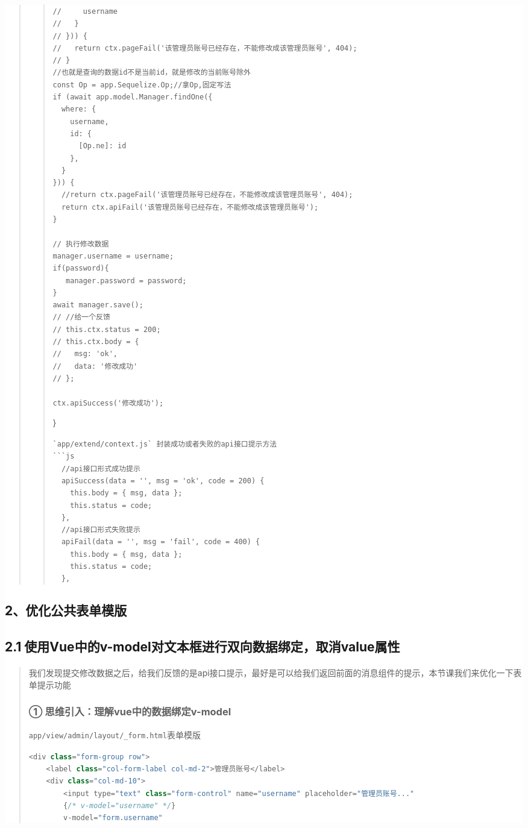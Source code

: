 >>     //     username
>>     //   }
>>     // })) {
>>     //   return ctx.pageFail('该管理员账号已经存在，不能修改成该管理员账号', 404);
>>     // }
>>     //也就是查询的数据id不是当前id，就是修改的当前账号除外
>>     const Op = app.Sequelize.Op;//拿Op,固定写法
>>     if (await app.model.Manager.findOne({
>>       where: {
>>         username,
>>         id: { 
>>           [Op.ne]: id 
>>         },
>>       }
>>     })) {
>>       //return ctx.pageFail('该管理员账号已经存在，不能修改成该管理员账号', 404);
>>       return ctx.apiFail('该管理员账号已经存在，不能修改成该管理员账号');
>>     }
>> 
>>     // 执行修改数据
>>     manager.username = username;
>>     if(password){
>>        manager.password = password;
>>     }
>>     await manager.save();
>>     // //给一个反馈
>>     // this.ctx.status = 200;
>>     // this.ctx.body = {
>>     //   msg: 'ok',
>>     //   data: '修改成功'
>>     // };
>> 
>>     ctx.apiSuccess('修改成功');
>> 
>>   }
>> ```
>> `app/extend/context.js` 封装成功或者失败的api接口提示方法
>> ```js
>>   //api接口形式成功提示
>>   apiSuccess(data = '', msg = 'ok', code = 200) {
>>     this.body = { msg, data };
>>     this.status = code;
>>   },
>>   //api接口形式失败提示
>>   apiFail(data = '', msg = 'fail', code = 400) {
>>     this.body = { msg, data };
>>     this.status = code;
>>   },
>> ```
## 2、优化公共表单模版
## 2.1 使用Vue中的v-model对文本框进行双向数据绑定，取消value属性
> 我们发现提交修改数据之后，给我们反馈的是api接口提示，最好是可以给我们返回前面的消息组件的提示，本节课我们来优化一下表单提示功能
> ### ① 思维引入：理解vue中的数据绑定v-model
> `app/view/admin/layout/_form.html`表单模版
> ```js
> <div class="form-group row">
>     <label class="col-form-label col-md-2">管理员账号</label>
>     <div class="col-md-10">
>         <input type="text" class="form-control" name="username" placeholder="管理员账号..." 
>         {/* v-model="username" */}
>         v-model="form.username"